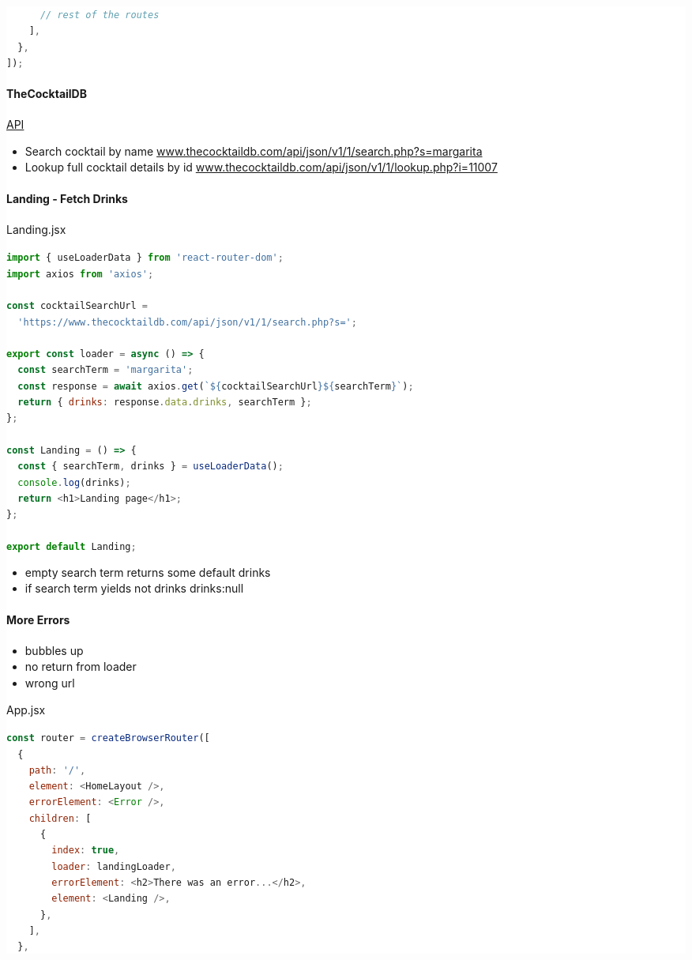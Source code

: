 ```js
      // rest of the routes
    ],
  },
]);
```

#### TheCocktailDB

[API](https://www.thecocktaildb.com/)

- Search cocktail by name
  www.thecocktaildb.com/api/json/v1/1/search.php?s=margarita
- Lookup full cocktail details by id
  www.thecocktaildb.com/api/json/v1/1/lookup.php?i=11007

#### Landing - Fetch Drinks

Landing.jsx

```js
import { useLoaderData } from 'react-router-dom';
import axios from 'axios';

const cocktailSearchUrl =
  'https://www.thecocktaildb.com/api/json/v1/1/search.php?s=';

export const loader = async () => {
  const searchTerm = 'margarita';
  const response = await axios.get(`${cocktailSearchUrl}${searchTerm}`);
  return { drinks: response.data.drinks, searchTerm };
};

const Landing = () => {
  const { searchTerm, drinks } = useLoaderData();
  console.log(drinks);
  return <h1>Landing page</h1>;
};

export default Landing;
```

- empty search term returns some default drinks
- if search term yields not drinks drinks:null

#### More Errors

- bubbles up
- no return from loader
- wrong url

App.jsx

```js
const router = createBrowserRouter([
  {
    path: '/',
    element: <HomeLayout />,
    errorElement: <Error />,
    children: [
      {
        index: true,
        loader: landingLoader,
        errorElement: <h2>There was an error...</h2>,
        element: <Landing />,
      },
    ],
  },
```